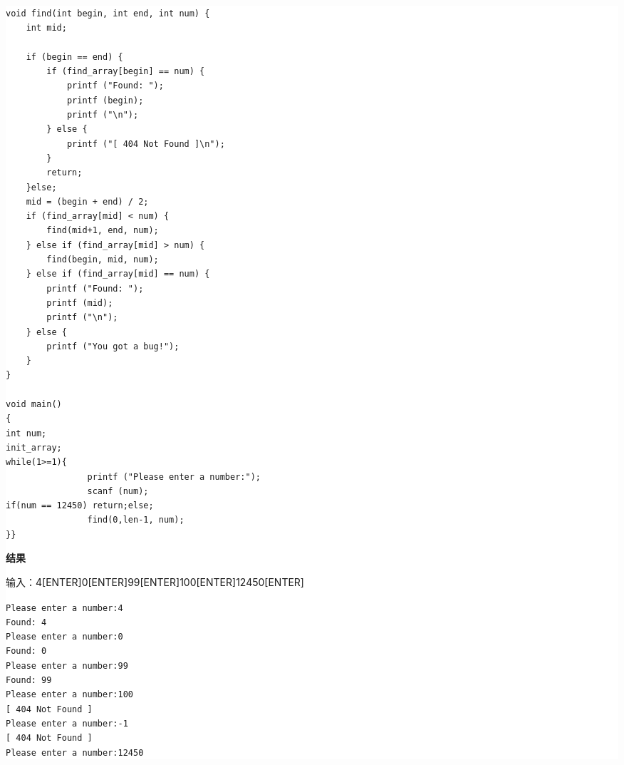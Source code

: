	void find(int begin, int end, int num) {
		int mid;
		
		if (begin == end) {
			if (find_array[begin] == num) {
				printf ("Found: ");
				printf (begin);
				printf ("\n");
			} else {
				printf ("[ 404 Not Found ]\n");
			}
			return;
		}else;
		mid = (begin + end) / 2;
		if (find_array[mid] < num) {
			find(mid+1, end, num);
		} else if (find_array[mid] > num) {
			find(begin, mid, num);
		} else if (find_array[mid] == num) {
			printf ("Found: ");
			printf (mid);
			printf ("\n");
		} else {
			printf ("You got a bug!");
		}
	}

	void main()
	{
	int num;
	init_array;
	while(1>=1){
					printf ("Please enter a number:");
					scanf (num);
	if(num == 12450) return;else;
					find(0,len-1, num);
	}}
	
**结果**

输入：4[ENTER]0[ENTER]99[ENTER]100[ENTER]12450[ENTER]

    Please enter a number:4
    Found: 4
    Please enter a number:0
    Found: 0
    Please enter a number:99
    Found: 99
    Please enter a number:100
    [ 404 Not Found ]
    Please enter a number:-1
    [ 404 Not Found ]
    Please enter a number:12450
    